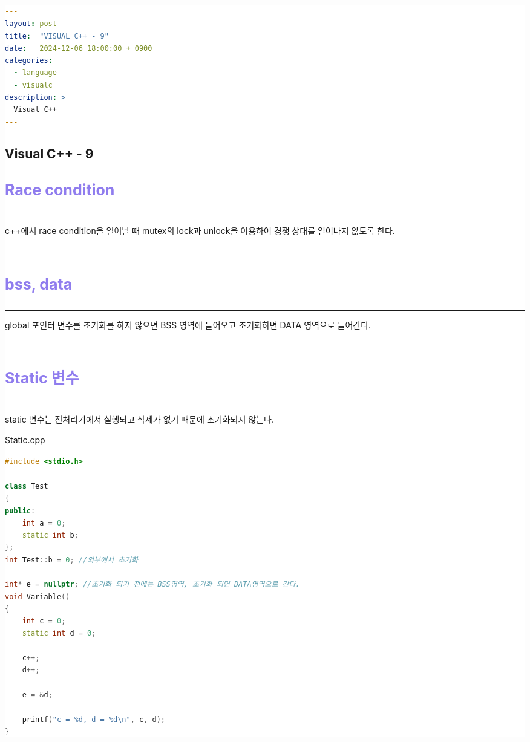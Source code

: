 ```yaml
---
layout: post
title:  "VISUAL C++ - 9"
date:   2024-12-06 18:00:00 + 0900
categories:
  - language
  - visualc
description: >
  Visual C++
---
```

## Visual C++ - 9

<p style = "color:#8f7cee; font-size:25px; font-weight:bold">
Race condition
</p>

---

c++에서 race condition을 일어날 때 mutex의 lock과 unlock을 이용하여 경쟁 상태를 일어나지 않도록 한다.

<br/>

<p style = "color:#8f7cee; font-size:25px; font-weight:bold">
bss, data
</p>

---

global 포인터 변수를 초기화를 하지 않으면 BSS 영역에 들어오고 초기화하면 DATA 영역으로 들어간다.

<br/>

<p style = "color:#8f7cee; font-size:25px; font-weight:bold">
Static 변수
</p>

---

static 변수는 전처리기에서 실행되고 삭제가 없기 때문에 초기화되지 않는다.

Static.cpp
```cpp
#include <stdio.h>

class Test
{
public:
	int a = 0;
	static int b;
};
int Test::b = 0; //외부에서 초기화

int* e = nullptr; //초기화 되기 전에는 BSS영역, 초기화 되면 DATA영역으로 간다.
void Variable()
{
	int c = 0;
	static int d = 0;

	c++;
	d++;

	e = &d;

	printf("c = %d, d = %d\n", c, d);
}
```